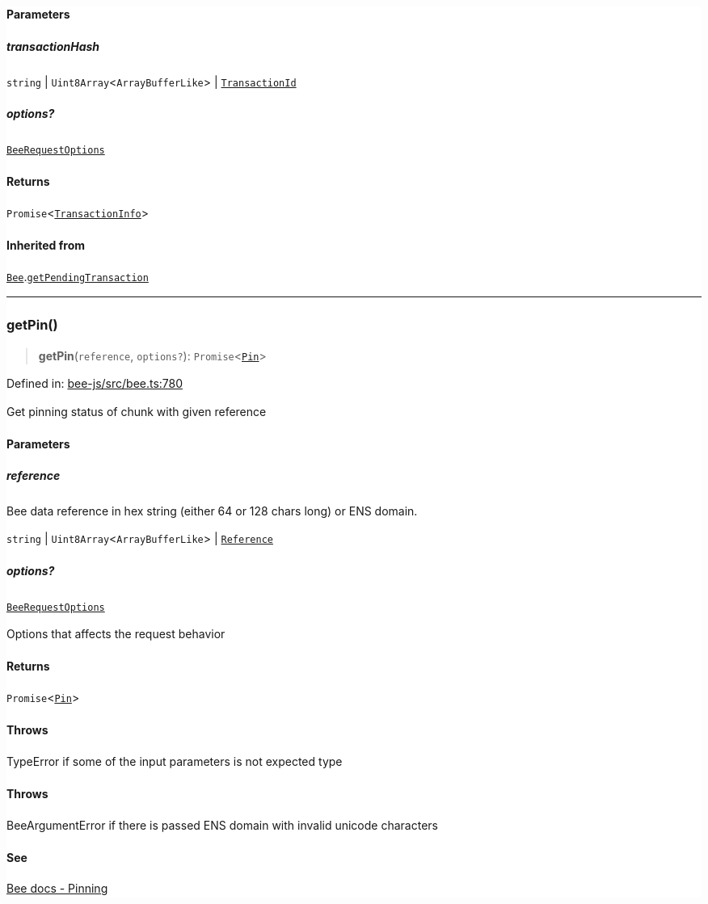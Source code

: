 #### Parameters

##### transactionHash

`string` | `Uint8Array`\<`ArrayBufferLike`\> | [`TransactionId`](TransactionId.md)

##### options?

[`BeeRequestOptions`](../type-aliases/BeeRequestOptions.md)

#### Returns

`Promise`\<[`TransactionInfo`](../interfaces/TransactionInfo.md)\>

#### Inherited from

[`Bee`](Bee.md).[`getPendingTransaction`](Bee.md#getpendingtransaction)

***

### getPin()

> **getPin**(`reference`, `options?`): `Promise`\<[`Pin`](../interfaces/Pin.md)\>

Defined in: [bee-js/src/bee.ts:780](https://github.com/ethersphere/bee-js/blob/3abbe2b1b264d6b586511a56e93badb2236bd09d/src/bee.ts#L780)

Get pinning status of chunk with given reference

#### Parameters

##### reference

Bee data reference in hex string (either 64 or 128 chars long) or ENS domain.

`string` | `Uint8Array`\<`ArrayBufferLike`\> | [`Reference`](Reference.md)

##### options?

[`BeeRequestOptions`](../type-aliases/BeeRequestOptions.md)

Options that affects the request behavior

#### Returns

`Promise`\<[`Pin`](../interfaces/Pin.md)\>

#### Throws

TypeError if some of the input parameters is not expected type

#### Throws

BeeArgumentError if there is passed ENS domain with invalid unicode characters

#### See

[Bee docs - Pinning](https://docs.ethswarm.org/docs/develop/access-the-swarm/pinning)
